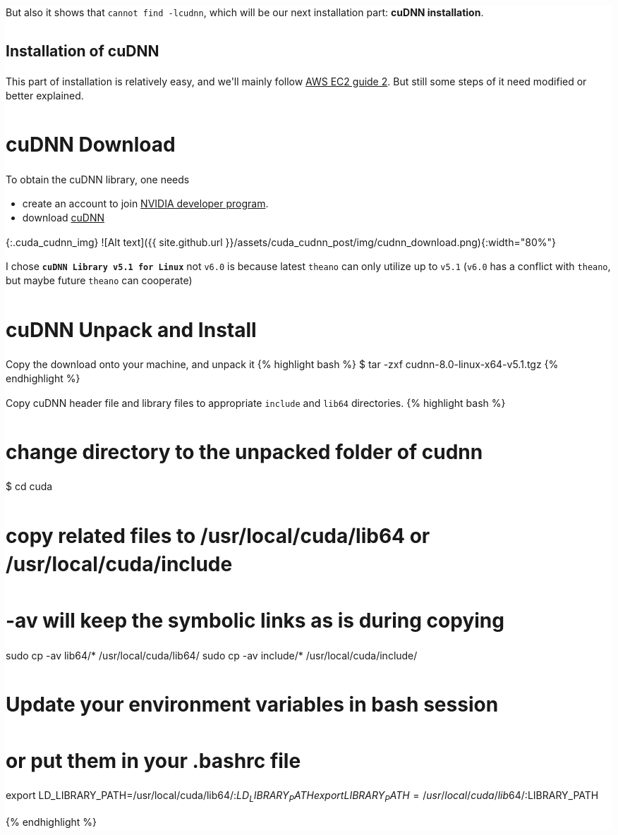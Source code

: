But also it shows that `cannot find -lcudnn`, which will be our next installation part: **cuDNN installation**.

## Installation of cuDNN

This part of installation is relatively easy, and we'll mainly follow [AWS EC2 guide 2](http://www.pyimagesearch.com/2016/07/04/how-to-install-cuda-toolkit-and-cudnn-for-deep-learning/). But still some steps of it need modified or better explained.

# cuDNN Download

To obtain the cuDNN library, one needs

- create an account to join [NVIDIA developer program](https://developer.nvidia.com/accelerated-computing-developer). 
- download [cuDNN](https://developer.nvidia.com/rdp/cudnn-download)

{:.cuda_cudnn_img}
![Alt text]({{ site.github.url }}/assets/cuda_cudnn_post/img/cudnn_download.png){:width="80%"}

I chose **`cuDNN Library v5.1 for Linux`** not `v6.0` is because latest `theano` can only utilize up to `v5.1` (`v6.0` has a conflict with `theano`, but maybe future `theano` can cooperate)

# cuDNN Unpack and Install

Copy the download onto your machine, and unpack it
{% highlight bash %}
$ tar -zxf cudnn-8.0-linux-x64-v5.1.tgz
{% endhighlight %}

Copy cuDNN header file and library files to appropriate `include` and `lib64` directories.
{% highlight bash %}
# change directory to the unpacked folder of cudnn
$ cd cuda

# copy related files to /usr/local/cuda/lib64 or /usr/local/cuda/include
# -av will keep the symbolic links as is during copying
sudo cp -av lib64/* /usr/local/cuda/lib64/
sudo cp -av include/* /usr/local/cuda/include/

# Update your environment variables in bash session
# or put them in your .bashrc file
export LD_LIBRARY_PATH=/usr/local/cuda/lib64/:$LD_LIBRARY_PATH
export LIBRARY_PATH=/usr/local/cuda/lib64/:$LIBRARY_PATH

{% endhighlight %}
